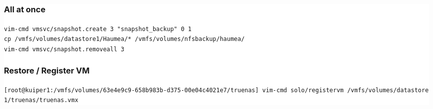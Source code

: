 ### All at once
```
vim-cmd vmsvc/snapshot.create 3 "snapshot_backup" 0 1
cp /vmfs/volumes/datastore1/Haumea/* /vmfs/volumes/nfsbackup/haumea/
vim-cmd vmsvc/snapshot.removeall 3
```

### Restore / Register VM

```
[root@kuiper1:/vmfs/volumes/63e4e9c9-658b983b-d375-00e04c4021e7/truenas] vim-cmd solo/registervm /vmfs/volumes/datastore
1/truenas/truenas.vmx
```



